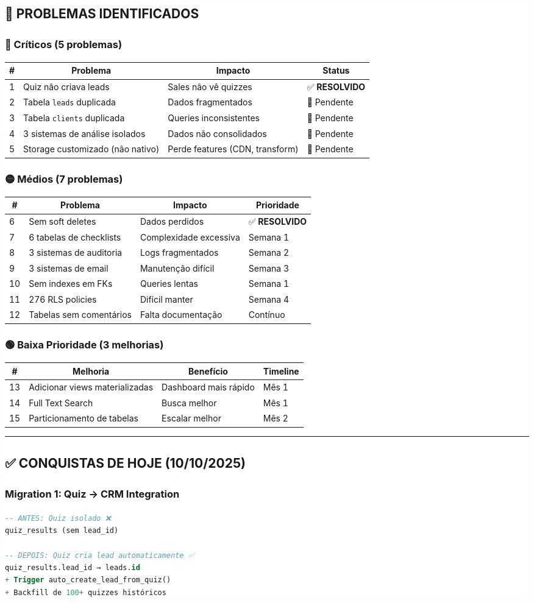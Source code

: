 
## 🚨 PROBLEMAS IDENTIFICADOS

### 🔴 Críticos (5 problemas)

| # | Problema | Impacto | Status |
|---|----------|---------|--------|
| 1 | Quiz não criava leads | Sales não vê quizzes | ✅ **RESOLVIDO** |
| 2 | Tabela `leads` duplicada | Dados fragmentados | 🔴 Pendente |
| 3 | Tabela `clients` duplicada | Queries inconsistentes | 🔴 Pendente |
| 4 | 3 sistemas de análise isolados | Dados não consolidados | 🔴 Pendente |
| 5 | Storage customizado (não nativo) | Perde features (CDN, transform) | 🔴 Pendente |

### 🟡 Médios (7 problemas)

| # | Problema | Impacto | Prioridade |
|---|----------|---------|------------|
| 6 | Sem soft deletes | Dados perdidos | ✅ **RESOLVIDO** |
| 7 | 6 tabelas de checklists | Complexidade excessiva | Semana 1 |
| 8 | 3 sistemas de auditoria | Logs fragmentados | Semana 2 |
| 9 | 3 sistemas de email | Manutenção difícil | Semana 3 |
| 10 | Sem indexes em FKs | Queries lentas | Semana 1 |
| 11 | 276 RLS policies | Difícil manter | Semana 4 |
| 12 | Tabelas sem comentários | Falta documentação | Contínuo |

### 🟢 Baixa Prioridade (3 melhorias)

| # | Melhoria | Benefício | Timeline |
|---|----------|-----------|----------|
| 13 | Adicionar views materializadas | Dashboard mais rápido | Mês 1 |
| 14 | Full Text Search | Busca melhor | Mês 1 |
| 15 | Particionamento de tabelas | Escalar melhor | Mês 2 |

---

## ✅ CONQUISTAS DE HOJE (10/10/2025)

### Migration 1: Quiz → CRM Integration
```sql
-- ANTES: Quiz isolado ❌
quiz_results (sem lead_id)

-- DEPOIS: Quiz cria lead automaticamente ✅
quiz_results.lead_id → leads.id
+ Trigger auto_create_lead_from_quiz()
+ Backfill de 100+ quizzes históricos
```
